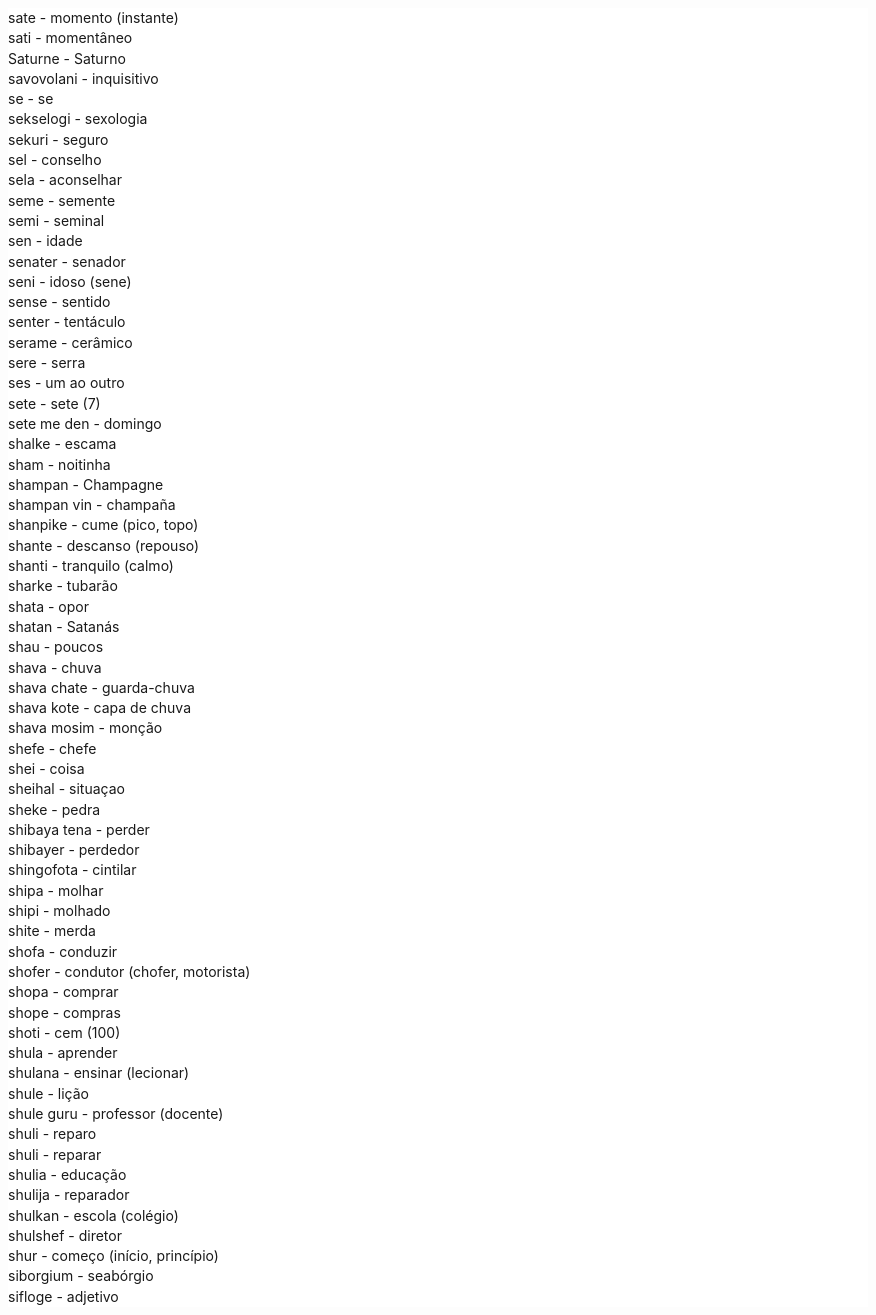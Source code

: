 sate - momento (instante)  
sati - momentâneo  
Saturne - Saturno  
savovolani - inquisitivo  
se - se  
sekselogi - sexologia  
sekuri - seguro  
sel - conselho  
sela - aconselhar  
seme - semente  
semi - seminal  
sen - idade  
senater - senador  
seni - idoso (sene)  
sense - sentido  
senter - tentáculo  
serame - cerâmico  
sere - serra  
ses - um ao outro  
sete - sete (7)  
sete me den - domingo  
shalke - escama  
sham - noitinha  
shampan - Champagne  
shampan vin - champaña  
shanpike - cume (pico, topo)  
shante - descanso (repouso)  
shanti - tranquilo (calmo)  
sharke - tubarão  
shata - opor  
shatan - Satanás  
shau - poucos  
shava - chuva  
shava chate - guarda-chuva  
shava kote - capa de chuva  
shava mosim - monção  
shefe - chefe  
shei - coisa  
sheihal - situaçao  
sheke - pedra  
shibaya tena - perder  
shibayer - perdedor  
shingofota - cintilar  
shipa - molhar  
shipi - molhado  
shite - merda  
shofa - conduzir  
shofer - condutor (chofer, motorista)  
shopa - comprar  
shope - compras  
shoti - cem (100)  
shula - aprender  
shulana - ensinar (lecionar)  
shule - lição  
shule guru - professor (docente)  
shuli - reparo  
shuli - reparar  
shulia - educação  
shulija - reparador  
shulkan - escola (colégio)  
shulshef - diretor  
shur - começo (início, princípio)  
siborgium - seabórgio  
sifloge - adjetivo  